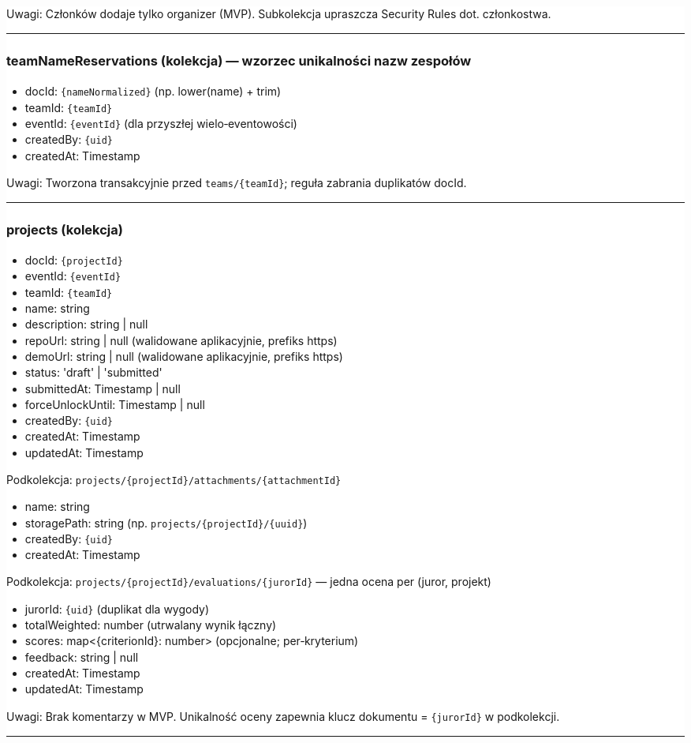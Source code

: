 Uwagi: Członków dodaje tylko organizer (MVP). Subkolekcja upraszcza Security Rules dot. członkostwa.

---

### teamNameReservations (kolekcja) — wzorzec unikalności nazw zespołów

- docId: `{nameNormalized}` (np. lower(name) + trim)
- teamId: `{teamId}`
- eventId: `{eventId}` (dla przyszłej wielo‑eventowości)
- createdBy: `{uid}`
- createdAt: Timestamp

Uwagi: Tworzona transakcyjnie przed `teams/{teamId}`; reguła zabrania duplikatów docId.

---

### projects (kolekcja)

- docId: `{projectId}`
- eventId: `{eventId}`
- teamId: `{teamId}`
- name: string
- description: string | null
- repoUrl: string | null (walidowane aplikacyjnie, prefiks https)
- demoUrl: string | null (walidowane aplikacyjnie, prefiks https)
- status: 'draft' | 'submitted'
- submittedAt: Timestamp | null
- forceUnlockUntil: Timestamp | null
- createdBy: `{uid}`
- createdAt: Timestamp
- updatedAt: Timestamp

Podkolekcja: `projects/{projectId}/attachments/{attachmentId}`

- name: string
- storagePath: string (np. `projects/{projectId}/{uuid}`)
- createdBy: `{uid}`
- createdAt: Timestamp

Podkolekcja: `projects/{projectId}/evaluations/{jurorId}` — jedna ocena per (juror, projekt)

- jurorId: `{uid}` (duplikat dla wygody)
- totalWeighted: number (utrwalany wynik łączny)
- scores: map<{criterionId}: number> (opcjonalne; per‑kryterium)
- feedback: string | null
- createdAt: Timestamp
- updatedAt: Timestamp

Uwagi: Brak komentarzy w MVP. Unikalność oceny zapewnia klucz dokumentu = `{jurorId}` w podkolekcji.

---
